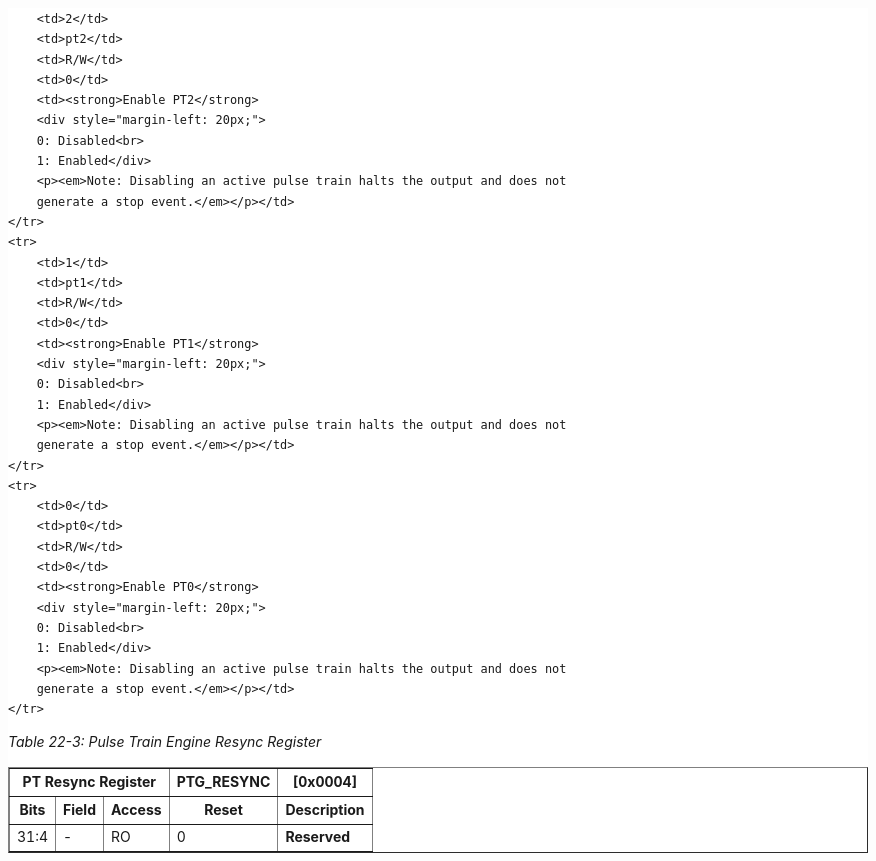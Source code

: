         <td>2</td>
        <td>pt2</td>
        <td>R/W</td>
        <td>0</td>
        <td><strong>Enable PT2</strong>
        <div style="margin-left: 20px;">
        0: Disabled<br>
        1: Enabled</div>
        <p><em>Note: Disabling an active pulse train halts the output and does not
        generate a stop event.</em></p></td>
    </tr>
    <tr>
        <td>1</td>
        <td>pt1</td>
        <td>R/W</td>
        <td>0</td>
        <td><strong>Enable PT1</strong>
        <div style="margin-left: 20px;">
        0: Disabled<br>
        1: Enabled</div>
        <p><em>Note: Disabling an active pulse train halts the output and does not
        generate a stop event.</em></p></td>
    </tr>
    <tr>
        <td>0</td>
        <td>pt0</td>
        <td>R/W</td>
        <td>0</td>
        <td><strong>Enable PT0</strong>
        <div style="margin-left: 20px;">
        0: Disabled<br>
        1: Enabled</div>
        <p><em>Note: Disabling an active pulse train halts the output and does not
        generate a stop event.</em></p></td>
    </tr>
</tbody>
</table>

*Table 22-3: Pulse Train Engine Resync Register*
<a name="table22-3"></a>

<table border="1" cellpadding="5" cellspacing="0">
<thead>
    <tr>
        <th colspan="3">PT Resync Register</th>
        <th>PTG_RESYNC</th>
        <th>[0x0004]</th>
    </tr>
    <tr>
        <th>Bits</th>
        <th>Field</th>
        <th>Access</th>
        <th >Reset</th>
        <th >Description</th>
    </tr>
</thead>
<tbody>
    <tr>
    <td>31:4</td>
    <td>-</td>
    <td>RO</td>
    <td>0</td>
    <td><strong>Reserved</strong></td>
    </tr>